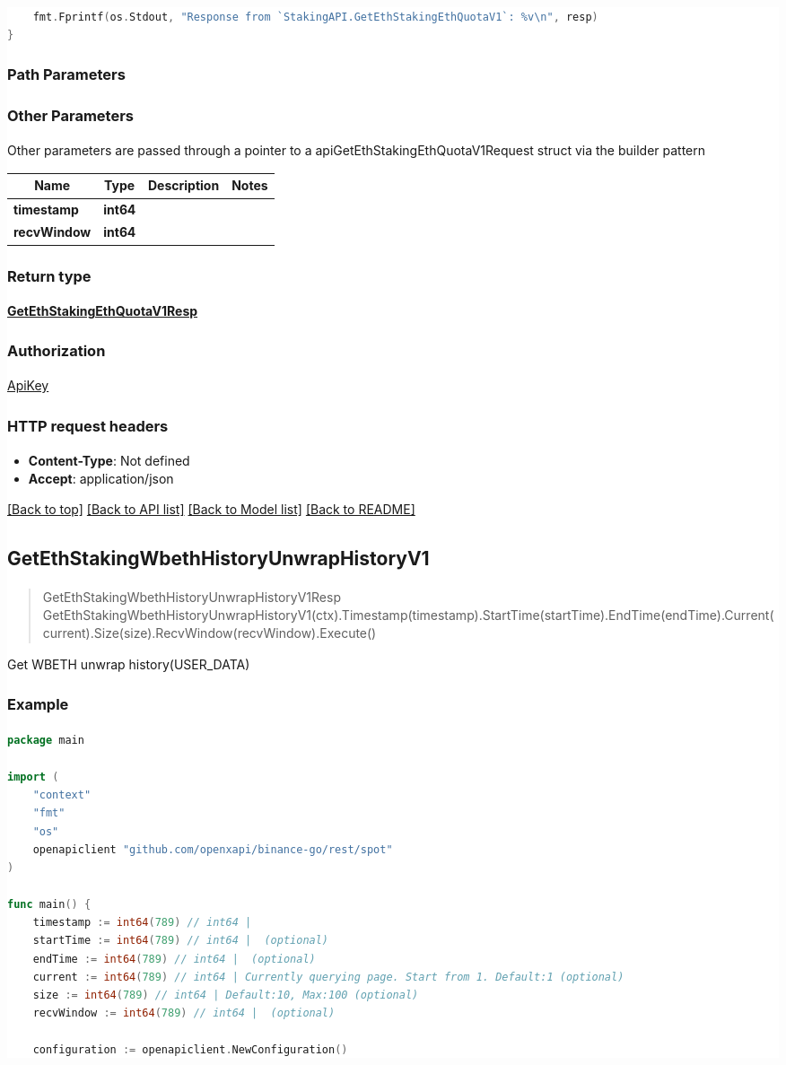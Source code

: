 ```go
	fmt.Fprintf(os.Stdout, "Response from `StakingAPI.GetEthStakingEthQuotaV1`: %v\n", resp)
}
```

### Path Parameters



### Other Parameters

Other parameters are passed through a pointer to a apiGetEthStakingEthQuotaV1Request struct via the builder pattern


Name | Type | Description  | Notes
------------- | ------------- | ------------- | -------------
 **timestamp** | **int64** |  | 
 **recvWindow** | **int64** |  | 

### Return type

[**GetEthStakingEthQuotaV1Resp**](GetEthStakingEthQuotaV1Resp.md)

### Authorization

[ApiKey](../README.md#ApiKey)

### HTTP request headers

- **Content-Type**: Not defined
- **Accept**: application/json

[[Back to top]](#) [[Back to API list]](../README.md#documentation-for-api-endpoints)
[[Back to Model list]](../README.md#documentation-for-models)
[[Back to README]](../README.md)


## GetEthStakingWbethHistoryUnwrapHistoryV1

> GetEthStakingWbethHistoryUnwrapHistoryV1Resp GetEthStakingWbethHistoryUnwrapHistoryV1(ctx).Timestamp(timestamp).StartTime(startTime).EndTime(endTime).Current(current).Size(size).RecvWindow(recvWindow).Execute()

Get WBETH unwrap history(USER_DATA)



### Example

```go
package main

import (
	"context"
	"fmt"
	"os"
	openapiclient "github.com/openxapi/binance-go/rest/spot"
)

func main() {
	timestamp := int64(789) // int64 | 
	startTime := int64(789) // int64 |  (optional)
	endTime := int64(789) // int64 |  (optional)
	current := int64(789) // int64 | Currently querying page. Start from 1. Default:1 (optional)
	size := int64(789) // int64 | Default:10, Max:100 (optional)
	recvWindow := int64(789) // int64 |  (optional)

	configuration := openapiclient.NewConfiguration()
```